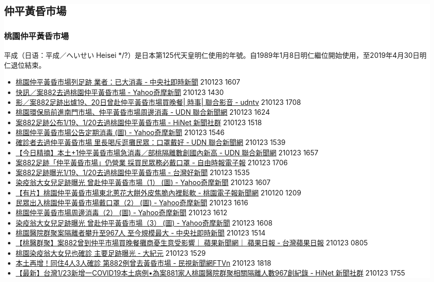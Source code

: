 ## 仲平黃昏市場

### 桃園仲平黃昏市場

平成（日语：平成／へいせい Heisei */?）是日本第125代天皇明仁使用的年號。自1989年1月8日明仁繼位開始使用，至2019年4月30日明仁退位結束。
- [桃園仲平黃昏市場列足跡 業者：已大消毒 - 中央社即時新聞](https://www.cna.com.tw/news/firstnews/202101230119.aspx "桃園仲平黃昏市場列足跡 業者：已大消毒 - 中央社即時新聞") 210123 1607
- [快訊／案882去過桃園仲平黃昏市場 - Yahoo奇摩新聞](https://tw.news.yahoo.com/%E5%BF%AB%E8%A8%8A-%E6%A1%88882%E5%8E%BB%E9%81%8E%E6%A1%83%E5%9C%92%E4%BB%B2%E5%B9%B3%E9%BB%83%E6%98%8F%E5%B8%82%E5%A0%B4-063043432.html "快訊／案882去過桃園仲平黃昏市場 - Yahoo奇摩新聞") 210123 1430
- [影／案882足跡出爐19、20日曾赴仲平黃昏市場買晚餐| 時事| 聯合影音 - udntv](https://video.udn.com/news/1197462 "影／案882足跡出爐19、20日曾赴仲平黃昏市場買晚餐| 時事| 聯合影音 - udntv") 210123 1708
- [桃園環保局前進南門市場、仲平黃昏市場周邊消毒 - UDN 聯合新聞網](https://udn.com/news/story/121954/5198032?from=udn-ch1_breaknews-1-cate1-news "桃園環保局前進南門市場、仲平黃昏市場周邊消毒 - UDN 聯合新聞網") 210123 1624
- [案882足跡公布1/19、1/20去過桃園仲平黃昏市場 - HiNet 新聞社群](https://times.hinet.net/news/23201194 "案882足跡公布1/19、1/20去過桃園仲平黃昏市場 - HiNet 新聞社群") 210123 1518
- [桃園仲平黃昏市場公告定期消毒 (圖) - Yahoo奇摩新聞](https://tw.news.yahoo.com/%E6%A1%83%E5%9C%92%E4%BB%B2%E5%B9%B3%E9%BB%83%E6%98%8F%E5%B8%82%E5%A0%B4%E5%85%AC%E5%91%8A%E5%AE%9A%E6%9C%9F%E6%B6%88%E6%AF%92-%E5%9C%96-074642108.html "桃園仲平黃昏市場公告定期消毒 (圖) - Yahoo奇摩新聞") 210123 1546
- [確診者去過仲平黃昏市場 里長喝斥逛攤民眾：口罩戴好 - UDN 聯合新聞網](https://udn.com/news/story/121954/5197973?from=udn_ch2_menu_v2_main_cate "確診者去過仲平黃昏市場 里長喝斥逛攤民眾：口罩戴好 - UDN 聯合新聞網") 210123 1539
- [【今日精摘】本土+1仲平黃昏市場急消毒／部桃隔離數創國內新高 - UDN 聯合新聞網](http://vip.udn.com/vip/story/121160/5198049 "【今日精摘】本土+1仲平黃昏市場急消毒／部桃隔離數創國內新高 - UDN 聯合新聞網") 210123 1657
- [案882足跡「仲平黃昏市場」仍營業 採買民眾務必戴口罩 - 自由時報電子報](https://news.ltn.com.tw/news/life/breakingnews/3420142 "案882足跡「仲平黃昏市場」仍營業 採買民眾務必戴口罩 - 自由時報電子報") 210123 1706
- [案882足跡曝光1/19、1/20去過桃園仲平黃昏市場 - 台灣好新聞](http://www.taiwanhot.net/?p=899482 "案882足跡曝光1/19、1/20去過桃園仲平黃昏市場 - 台灣好新聞") 210123 1535
- [染疫翁大女兒足跡曝光 曾赴仲平黃昏市場（1） (圖) - Yahoo奇摩新聞](https://tw.news.yahoo.com/%E6%9F%93%E7%96%AB%E7%BF%81%E5%A4%A7%E5%A5%B3%E5%85%92%E8%B6%B3%E8%B7%A1%E6%9B%9D%E5%85%89-%E6%9B%BE%E8%B5%B4%E4%BB%B2%E5%B9%B3%E9%BB%83%E6%98%8F%E5%B8%82%E5%A0%B4-1-%E5%9C%96-080742746.html "染疫翁大女兒足跡曝光 曾赴仲平黃昏市場（1） (圖) - Yahoo奇摩新聞") 210123 1607
- [【有片】桃園仲平黃昏市場東北蔥花大餅外皮焦脆內裡鬆軟 - 桃園電子報新聞網](https://tyenews.com/2021/01/105974/ "【有片】桃園仲平黃昏市場東北蔥花大餅外皮焦脆內裡鬆軟 - 桃園電子報新聞網") 210120 1209
- [民眾出入桃園仲平黃昏市場戴口罩（2） (圖) - Yahoo奇摩新聞](https://tw.mobi.yahoo.com/trendr/cna.com.tw/%E6%B0%91%E7%9C%BE%E5%87%BA%E5%85%A5%E6%A1%83%E5%9C%92%E4%BB%B2%E5%B9%B3%E9%BB%83%E6%98%8F%E5%B8%82%E5%A0%B4%E6%88%B4%E5%8F%A3%E7%BD%A9-2-%E5%9C%96-081642592.html "民眾出入桃園仲平黃昏市場戴口罩（2） (圖) - Yahoo奇摩新聞") 210123 1616
- [桃園仲平黃昏市場周邊消毒（2） (圖) - Yahoo奇摩新聞](https://tw.mobi.yahoo.com/trendr/cna.com.tw/%E6%A1%83%E5%9C%92%E4%BB%B2%E5%B9%B3%E9%BB%83%E6%98%8F%E5%B8%82%E5%A0%B4%E5%91%A8%E9%82%8A%E6%B6%88%E6%AF%92-2-%E5%9C%96-081242577.html "桃園仲平黃昏市場周邊消毒（2） (圖) - Yahoo奇摩新聞") 210123 1612
- [染疫翁大女兒足跡曝光 曾赴仲平黃昏市場（3） (圖) - Yahoo奇摩新聞](https://tw.mobi.yahoo.com/trendr/cna.com.tw/%E6%9F%93%E7%96%AB%E7%BF%81%E5%A4%A7%E5%A5%B3%E5%85%92%E8%B6%B3%E8%B7%A1%E6%9B%9D%E5%85%89-%E6%9B%BE%E8%B5%B4%E4%BB%B2%E5%B9%B3%E9%BB%83%E6%98%8F%E5%B8%82%E5%A0%B4-3-%E5%9C%96-080842039.html "染疫翁大女兒足跡曝光 曾赴仲平黃昏市場（3） (圖) - Yahoo奇摩新聞") 210123 1608
- [桃園醫院群聚案隔離者攀升至967人 至今規模最大 - 中央社即時新聞](https://www.cna.com.tw/news/firstnews/202101230100.aspx "桃園醫院群聚案隔離者攀升至967人 至今規模最大 - 中央社即時新聞") 210123 1514
- [【桃醫群聚】案882曾到仲平市場買晚餐攤商憂生意受影響｜ 蘋果新聞網｜ 蘋果日報 - 台灣蘋果日報](https://tw.appledaily.com/life/20210123/IMNAWCG2RZEGVNBASVSDEGO3TI/ "【桃醫群聚】案882曾到仲平市場買晚餐攤商憂生意受影響｜ 蘋果新聞網｜ 蘋果日報 - 台灣蘋果日報") 210123 0805
- [桃園染疫翁大女兒也確診 主要足跡曝光 - 大紀元](https://www.epochtimes.com/b5/21/1/23/n12707048.htm "桃園染疫翁大女兒也確診 主要足跡曝光 - 大紀元") 210123 1529
- [本土再增！同住4人3人確診 第882例曾去黃昏市場 - 民視新聞網FTVn](https://www.ftvnews.com.tw/news/detail/2021123W0067 "本土再增！同住4人3人確診 第882例曾去黃昏市場 - 民視新聞網FTVn") 210123 1818
- [【最新】台灣1/23新增一COVID19本土病例•為案881家人桃園醫院群聚相關隔離人數967創紀錄 - HiNet 新聞社群](https://times.hinet.net/news/23201324 "【最新】台灣1/23新增一COVID19本土病例•為案881家人桃園醫院群聚相關隔離人數967創紀錄 - HiNet 新聞社群") 210123 1755
